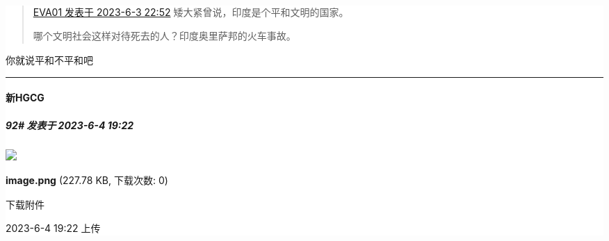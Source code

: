 <blockquote><a href="httphttps://bbs.saraba1st.com/2b/forum.php?mod=redirect&amp;goto=findpost&amp;pid=61107148&amp;ptid=2138171" target="_blank">EVA01 发表于 2023-6-3 22:52</a>
矮大紧曾说，印度是个平和文明的国家。

哪个文明社会这样对待死去的人？印度奥里萨邦的火车事故。</blockquote>
你就说平和不平和吧


*****

####  新HGCG  
##### 92#       发表于 2023-6-4 19:22

<img src="https://img.saraba1st.com/forum/202306/04/192248nn7777q07s77880p.png" referrerpolicy="no-referrer">

<strong>image.png</strong> (227.78 KB, 下载次数: 0)

下载附件

2023-6-4 19:22 上传

